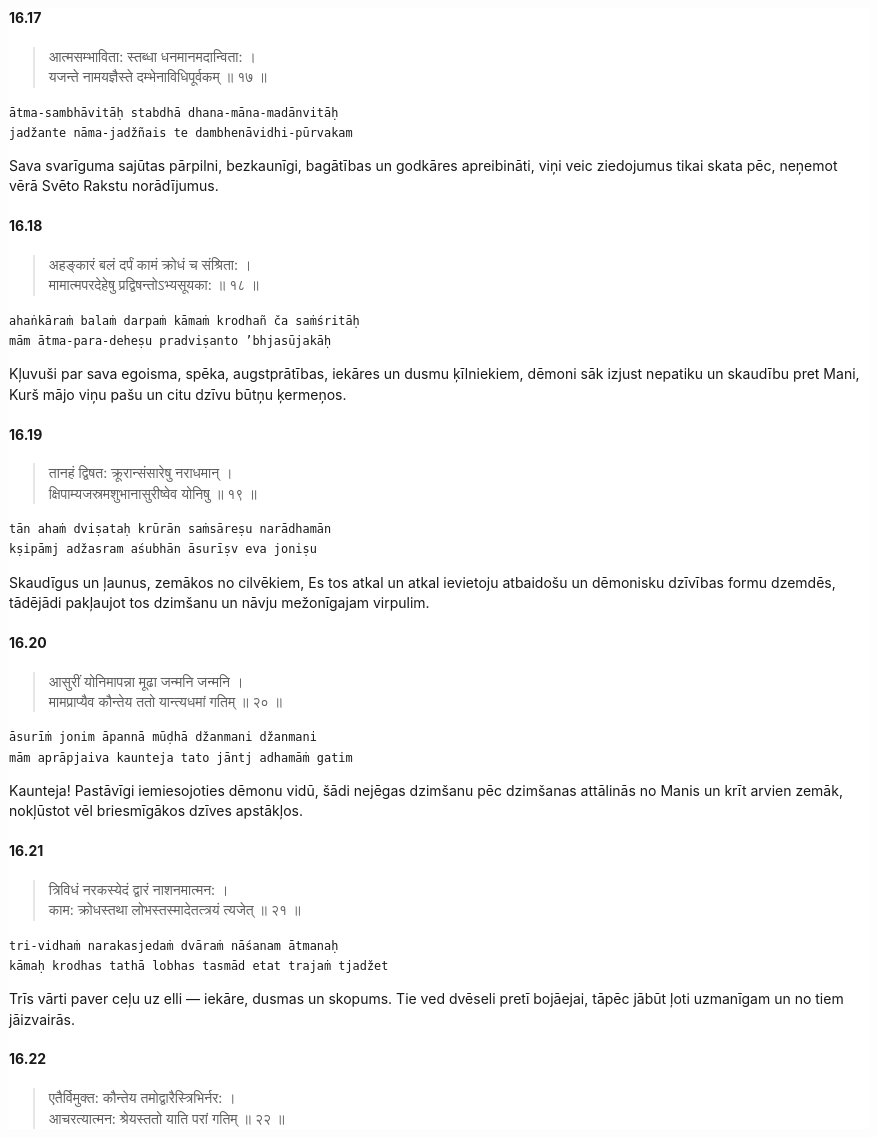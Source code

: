 #### 16.17

> आत्मसम्भाविता: स्तब्धा धनमानमदान्विता: ।\
> यजन्ते नामयज्ञैस्ते दम्भेनाविधिपूर्वकम् ॥ १७ ॥

    ātma-sambhāvitāḥ stabdhā dhana-māna-madānvitāḥ
    jadžante nāma-jadžñais te dambhenāvidhi-pūrvakam 
    
Sava svarīguma sajūtas pārpilni, bezkaunīgi, bagātības un godkāres apreibināti, vin̦i veic ziedojumus tikai skata pēc, nen̦emot vērā Svēto Rakstu norādījumus.

#### 16.18

> अहङ्कारं बलं दर्पं कामं क्रोधं च संश्रिता: ।\
> मामात्मपरदेहेषु प्रद्विषन्तोऽभ्यसूयका: ॥ १८ ॥

    ahaṅkāraṁ balaṁ darpaṁ kāmaṁ krodhañ ča saṁśritāḥ
    mām ātma-para-deheṣu pradviṣanto ’bhjasūjakāḥ
    
Kļuvuši par sava egoisma, spēka, augstprātības, iekāres un dusmu ķīlniekiem, dēmoni sāk izjust nepatiku un skaudību pret Mani, Kurš mājo vin̦u pašu un citu dzīvu būtn̦u ķermen̦os.

#### 16.19

> तानहं द्विषत: क्रूरान्संसारेषु नराधमान् ।\
> क्षिपाम्यजस्रमश‍ुभानासुरीष्वेव योनिषु ॥ १९ ॥

    tān ahaṁ dviṣataḥ krūrān saṁsāreṣu narādhamān 
    kṣipāmj adžasram aśubhān āsurīṣv eva joniṣu 
    
Skaudīgus un ļaunus, zemākos no cilvēkiem, Es tos atkal un atkal ievietoju atbaidošu un dēmonisku dzīvības formu dzemdēs, tādējādi pakļaujot tos dzimšanu un nāvju mežonīgajam virpulim.

#### 16.20

> आसुरीं योनिमापन्ना मूढा जन्मनि जन्मनि ।\
> मामप्राप्यैव कौन्तेय ततो यान्त्यधमां गतिम् ॥ २० ॥

    āsurīṁ jonim āpannā mūḍhā džanmani džanmani 
    mām aprāpjaiva kaunteja tato jāntj adhamāṁ gatim 
    
Kaunteja! Pastāvīgi iemiesojoties dēmonu vidū, šādi nejēgas dzimšanu pēc dzimšanas attālinās no Manis un krīt arvien zemāk, nokļūstot vēl briesmīgākos dzīves apstākļos.

#### 16.21

> त्रिविधं नरकस्येदं द्वारं नाशनमात्मन: ।\
> काम: क्रोधस्तथा लोभस्तस्मादेतत्‍त्रयं त्यजेत् ॥ २१ ॥

    tri-vidhaṁ narakasjedaṁ dvāraṁ nāśanam ātmanaḥ
    kāmaḥ krodhas tathā lobhas tasmād etat trajaṁ tjadžet 
    
Trīs vārti paver ceļu uz elli — iekāre, dusmas un skopums. Tie ved dvēseli pretī bojāejai, tāpēc jābūt ļoti uzmanīgam un no tiem jāizvairās.

#### 16.22

> एतैर्विमुक्त: कौन्तेय तमोद्वारैस्त्रिभिर्नर: ।\
> आचरत्यात्मन: श्रेयस्ततो याति परां गतिम् ॥ २२ ॥
